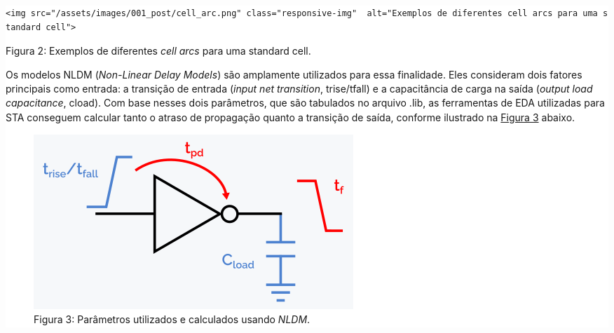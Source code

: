     <img src="/assets/images/001_post/cell_arc.png" class="responsive-img"  alt="Exemplos de diferentes cell arcs para uma standard cell">
  </div>
  <figcaption>Figura 2: Exemplos de diferentes <em>cell arcs</em> para uma standard cell.</figcaption>
</figure>

Os modelos NLDM (_Non-Linear Delay Models_) são amplamente utilizados para essa finalidade. Eles consideram dois fatores principais como entrada: a transição de entrada (_input net transition_, trise/tfall) e a capacitância de carga na saída (_output load capacitance_, cload). Com base nesses dois parâmetros, que são tabulados no arquivo .lib, as ferramentas de EDA utilizadas para STA conseguem calcular tanto o atraso de propagação quanto a transição de saída, conforme ilustrado na [Figura 3](#fig-timingcalc) abaixo.

<figure id="fig-timingcalc">
  <div class="image-wrapper-clear">
    <img src="/assets/images/001_post/timing_calculation.png" class="responsive-img" alt="Parâmetros utilizados e calculados usando NLDM">
  </div>
  <figcaption>Figura 3: Parâmetros utilizados e calculados usando <em>NLDM</em>.</figcaption>
</figure>
